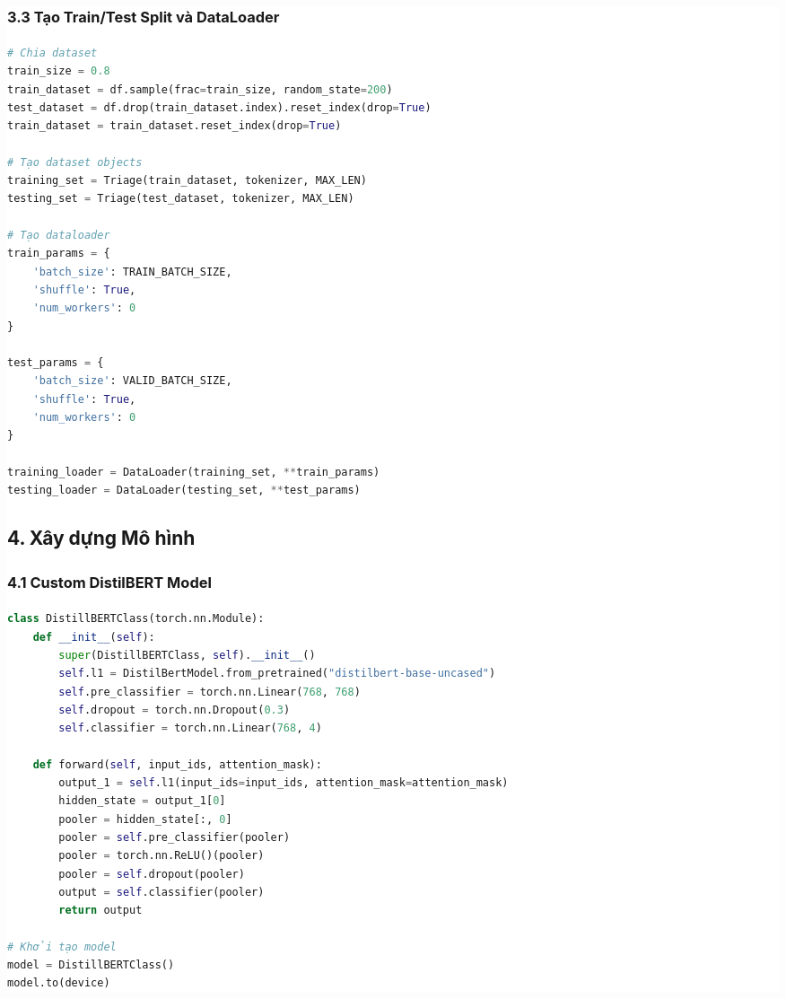 ### 3.3 Tạo Train/Test Split và DataLoader

```python
# Chia dataset
train_size = 0.8
train_dataset = df.sample(frac=train_size, random_state=200)
test_dataset = df.drop(train_dataset.index).reset_index(drop=True)
train_dataset = train_dataset.reset_index(drop=True)

# Tạo dataset objects
training_set = Triage(train_dataset, tokenizer, MAX_LEN)
testing_set = Triage(test_dataset, tokenizer, MAX_LEN)

# Tạo dataloader
train_params = {
    'batch_size': TRAIN_BATCH_SIZE,
    'shuffle': True,
    'num_workers': 0
}

test_params = {
    'batch_size': VALID_BATCH_SIZE,
    'shuffle': True,
    'num_workers': 0
}

training_loader = DataLoader(training_set, **train_params)
testing_loader = DataLoader(testing_set, **test_params)
```

## 4. Xây dựng Mô hình

### 4.1 Custom DistilBERT Model

```python
class DistillBERTClass(torch.nn.Module):
    def __init__(self):
        super(DistillBERTClass, self).__init__()
        self.l1 = DistilBertModel.from_pretrained("distilbert-base-uncased")
        self.pre_classifier = torch.nn.Linear(768, 768)
        self.dropout = torch.nn.Dropout(0.3)
        self.classifier = torch.nn.Linear(768, 4)

    def forward(self, input_ids, attention_mask):
        output_1 = self.l1(input_ids=input_ids, attention_mask=attention_mask)
        hidden_state = output_1[0]
        pooler = hidden_state[:, 0]
        pooler = self.pre_classifier(pooler)
        pooler = torch.nn.ReLU()(pooler)
        pooler = self.dropout(pooler)
        output = self.classifier(pooler)
        return output

# Khởi tạo model
model = DistillBERTClass()
model.to(device)
```
